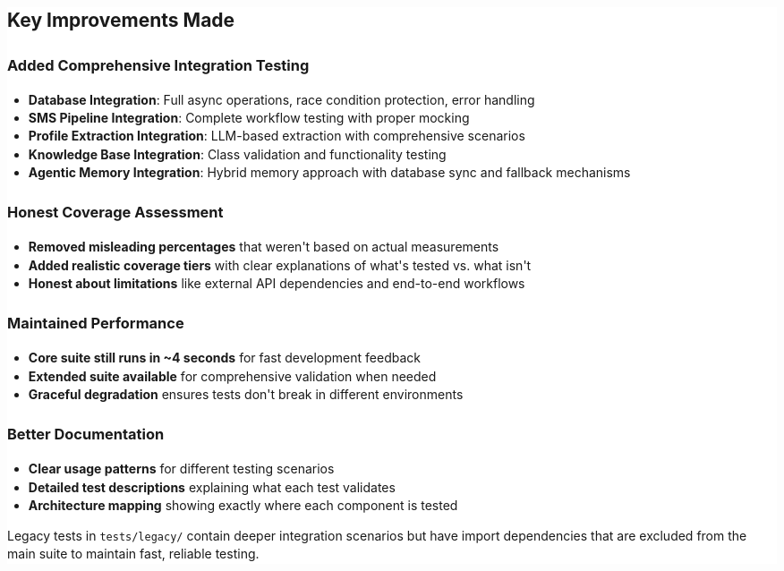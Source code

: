 ## Key Improvements Made

### **Added Comprehensive Integration Testing**
- **Database Integration**: Full async operations, race condition protection, error handling
- **SMS Pipeline Integration**: Complete workflow testing with proper mocking
- **Profile Extraction Integration**: LLM-based extraction with comprehensive scenarios
- **Knowledge Base Integration**: Class validation and functionality testing
- **Agentic Memory Integration**: Hybrid memory approach with database sync and fallback mechanisms

### **Honest Coverage Assessment**
- **Removed misleading percentages** that weren't based on actual measurements
- **Added realistic coverage tiers** with clear explanations of what's tested vs. what isn't
- **Honest about limitations** like external API dependencies and end-to-end workflows

### **Maintained Performance**
- **Core suite still runs in ~4 seconds** for fast development feedback
- **Extended suite available** for comprehensive validation when needed
- **Graceful degradation** ensures tests don't break in different environments

### **Better Documentation**
- **Clear usage patterns** for different testing scenarios
- **Detailed test descriptions** explaining what each test validates
- **Architecture mapping** showing exactly where each component is tested

Legacy tests in `tests/legacy/` contain deeper integration scenarios but have import dependencies that are excluded from the main suite to maintain fast, reliable testing.
